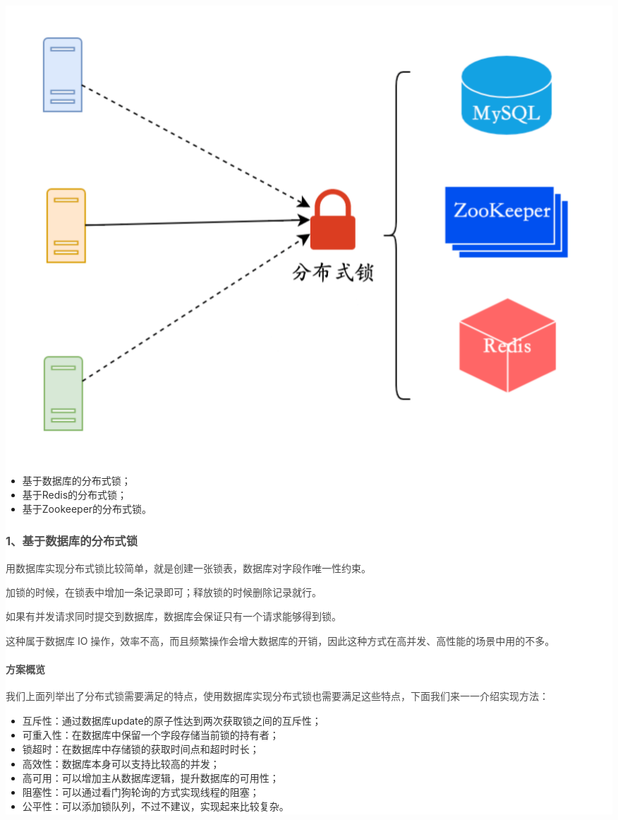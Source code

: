 ![1695888165410-57969aed-4bdb-40cf-8f0e-3e92c3381576.png](./img/loaAqg4kMQ5vH4iQ/1695888165410-57969aed-4bdb-40cf-8f0e-3e92c3381576-370963.png)

+ <font style="color:rgb(51, 51, 51);">基于数据库的分布式锁；</font>
+ <font style="color:rgb(51, 51, 51);">基于Redis的分布式锁；</font>
+ <font style="color:rgb(51, 51, 51);">基于Zookeeper的分布式锁。</font>

### <font style="color:rgb(79, 79, 79);">1、基于数据库的分布式锁</font>
<font style="color:rgb(74, 74, 74);">用数据库实现分布式锁比较简单，就是创建一张锁表，数据库对字段作唯一性约束。</font>

<font style="color:rgb(74, 74, 74);">加锁的时候，在锁表中增加一条记录即可；释放锁的时候删除记录就行。</font>

<font style="color:rgb(74, 74, 74);">如果有并发请求同时提交到数据库，数据库会保证只有一个请求能够得到锁。</font>

<font style="color:rgb(74, 74, 74);">这种属于数据库 IO 操作，效率不高，而且频繁操作会增大数据库的开销，因此这种方式在高并发、高性能的场景中用的不多。</font>

#### <font style="color:rgb(79, 79, 79);">方案概览</font>
<font style="color:rgb(77, 77, 77);">我们上面列举出了分布式锁需要满足的特点，使用数据库实现分布式锁也需要满足这些特点，下面我们来一一介绍实现方法：</font>

+ <font style="color:rgb(51, 51, 51);">互斥性：通过数据库update的原子性达到两次获取锁之间的互斥性；</font>
+ <font style="color:rgb(51, 51, 51);">可重入性：在数据库中保留一个字段存储当前锁的持有者；</font>
+ <font style="color:rgb(51, 51, 51);">锁超时：在数据库中存储锁的获取时间点和超时时长；</font>
+ <font style="color:rgb(51, 51, 51);">高效性：数据库本身可以支持比较高的并发；</font>
+ <font style="color:rgb(51, 51, 51);">高可用：可以增加主从数据库逻辑，提升数据库的可用性；</font>
+ <font style="color:rgb(51, 51, 51);">阻塞性：可以通过看门狗轮询的方式实现线程的阻塞；</font>
+ <font style="color:rgb(51, 51, 51);">公平性：可以添加锁队列，不过不建议，实现起来比较复杂。</font>
